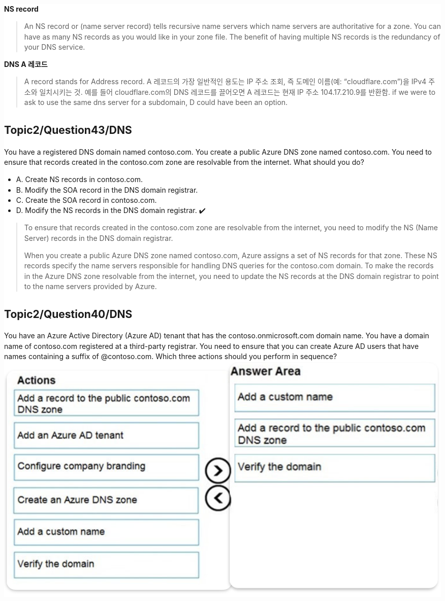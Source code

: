 **NS record**
> An NS record or (name server record) tells recursive name servers which name servers are authoritative for a zone. You can have as many NS records as you would like in your zone file. The benefit of having multiple NS records is the redundancy of your DNS service.  

**DNS A 레코드**
> A record stands for Address record. A 레코드의 가장 일반적인 용도는 IP 주소 조회, 즉 도메인 이름(예: “cloudflare.com”)을 IPv4 주소와 일치시키는 것. 예를 들어 cloudflare.com의 DNS 레코드를 끌어오면 A 레코드는 현재 IP 주소 104.17.210.9를 반환함. if we were to ask to use the same dns server for a subdomain, D could have been an option.  

## Topic2/Question43/DNS
You have a registered DNS domain named contoso.com.
You create a public Azure DNS zone named contoso.com.
You need to ensure that records created in the contoso.com zone are resolvable from the internet.
What should you do?
* A. Create NS records in contoso.com.
* B. Modify the SOA record in the DNS domain registrar.
* C. Create the SOA record in contoso.com.
* D. Modify the NS records in the DNS domain registrar. ✔️

> To ensure that records created in the contoso.com zone are resolvable from the internet, you need to modify the NS (Name Server) records in the DNS domain registrar.  
>   
> When you create a public Azure DNS zone named contoso.com, Azure assigns a set of NS records for that zone. These NS records specify the name servers responsible for handling DNS queries for the contoso.com domain. To make the records in the Azure DNS zone resolvable from the internet, you need to update the NS records at the DNS domain registrar to point to the name servers provided by Azure.  

## Topic2/Question40/DNS
You have an Azure Active Directory (Azure AD) tenant that has the contoso.onmicrosoft.com domain name.
You have a domain name of contoso.com registered at a third-party registrar.
You need to ensure that you can create Azure AD users that have names containing a suffix of @contoso.com.
Which three actions should you perform in sequence? 
![](AZ104%20dump/3C70DC05-A84E-486E-A794-849AFF295C5D%2021.png)
